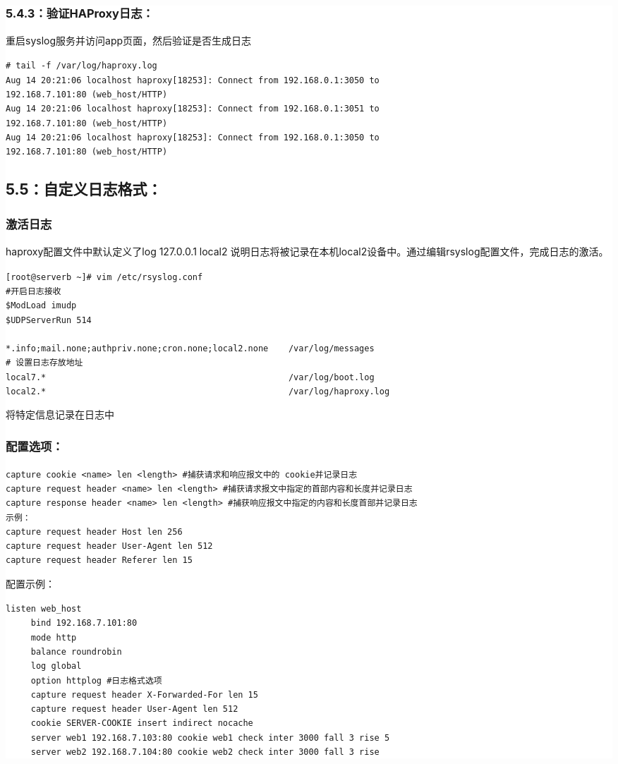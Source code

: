 ### 5.4.3：验证HAProxy日志：

重启syslog服务并访问app页面，然后验证是否生成日志

```
# tail -f /var/log/haproxy.log 
Aug 14 20:21:06 localhost haproxy[18253]: Connect from 192.168.0.1:3050 to 
192.168.7.101:80 (web_host/HTTP) 
Aug 14 20:21:06 localhost haproxy[18253]: Connect from 192.168.0.1:3051 to 
192.168.7.101:80 (web_host/HTTP) 
Aug 14 20:21:06 localhost haproxy[18253]: Connect from 192.168.0.1:3050 to 
192.168.7.101:80 (web_host/HTTP)
```

## 5.5：自定义日志格式：

### 激活日志

haproxy配置文件中默认定义了log 127.0.0.1 local2 说明日志将被记录在本机local2设备中。通过编辑rsyslog配置文件，完成日志的激活。

```
[root@serverb ~]# vim /etc/rsyslog.conf
#开启日志接收
$ModLoad imudp
$UDPServerRun 514

*.info;mail.none;authpriv.none;cron.none;local2.none	/var/log/messages
# 设置日志存放地址
local7.*                                                /var/log/boot.log
local2.*                                                /var/log/haproxy.log
```

将特定信息记录在日志中

### 配置选项：

```
capture cookie <name> len <length> #捕获请求和响应报文中的 cookie并记录日志 
capture request header <name> len <length> #捕获请求报文中指定的首部内容和长度并记录日志
capture response header <name> len <length> #捕获响应报文中指定的内容和长度首部并记录日志
示例：
capture request header Host len 256 
capture request header User-Agent len 512 
capture request header Referer len 15
```

配置示例：

```
listen web_host
     bind 192.168.7.101:80
     mode http
     balance roundrobin
     log global
     option httplog #日志格式选项
     capture request header X-Forwarded-For len 15
     capture request header User-Agent len 512
     cookie SERVER-COOKIE insert indirect nocache
     server web1 192.168.7.103:80 cookie web1 check inter 3000 fall 3 rise 5
     server web2 192.168.7.104:80 cookie web2 check inter 3000 fall 3 rise 
```
